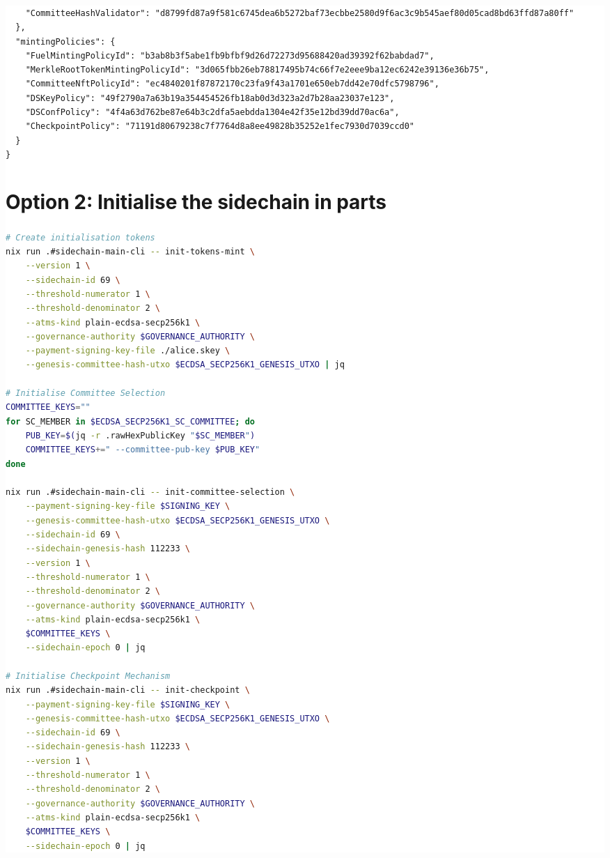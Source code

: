 ```
    "CommitteeHashValidator": "d8799fd87a9f581c6745dea6b5272baf73ecbbe2580d9f6ac3c9b545aef80d05cad8bd63ffd87a80ff"
  },
  "mintingPolicies": {
    "FuelMintingPolicyId": "b3ab8b3f5abe1fb9bfbf9d26d72273d95688420ad39392f62babdad7",
    "MerkleRootTokenMintingPolicyId": "3d065fbb26eb78817495b74c66f7e2eee9ba12ec6242e39136e36b75",
    "CommitteeNftPolicyId": "ec4840201f87872170c23fa9f43a1701e650eb7dd42e70dfc5798796",
    "DSKeyPolicy": "49f2790a7a63b19a354454526fb18ab0d3d323a2d7b28aa23037e123",
    "DSConfPolicy": "4f4a63d762be87e64b3c2dfa5aebdda1304e42f35e12bd39dd70ac6a",
    "CheckpointPolicy": "71191d80679238c7f7764d8a8ee49828b35252e1fec7930d7039ccd0"
  }
}
```

# Option 2: Initialise the sidechain in parts

```bash
# Create initialisation tokens
nix run .#sidechain-main-cli -- init-tokens-mint \
    --version 1 \
    --sidechain-id 69 \
    --threshold-numerator 1 \
    --threshold-denominator 2 \
    --atms-kind plain-ecdsa-secp256k1 \
    --governance-authority $GOVERNANCE_AUTHORITY \
    --payment-signing-key-file ./alice.skey \
    --genesis-committee-hash-utxo $ECDSA_SECP256K1_GENESIS_UTXO | jq

# Initialise Committee Selection
COMMITTEE_KEYS=""
for SC_MEMBER in $ECDSA_SECP256K1_SC_COMMITTEE; do
    PUB_KEY=$(jq -r .rawHexPublicKey "$SC_MEMBER")
    COMMITTEE_KEYS+=" --committee-pub-key $PUB_KEY"
done

nix run .#sidechain-main-cli -- init-committee-selection \
    --payment-signing-key-file $SIGNING_KEY \
    --genesis-committee-hash-utxo $ECDSA_SECP256K1_GENESIS_UTXO \
    --sidechain-id 69 \
    --sidechain-genesis-hash 112233 \
    --version 1 \
    --threshold-numerator 1 \
    --threshold-denominator 2 \
    --governance-authority $GOVERNANCE_AUTHORITY \
    --atms-kind plain-ecdsa-secp256k1 \
    $COMMITTEE_KEYS \
    --sidechain-epoch 0 | jq

# Initialise Checkpoint Mechanism
nix run .#sidechain-main-cli -- init-checkpoint \
    --payment-signing-key-file $SIGNING_KEY \
    --genesis-committee-hash-utxo $ECDSA_SECP256K1_GENESIS_UTXO \
    --sidechain-id 69 \
    --sidechain-genesis-hash 112233 \
    --version 1 \
    --threshold-numerator 1 \
    --threshold-denominator 2 \
    --governance-authority $GOVERNANCE_AUTHORITY \
    --atms-kind plain-ecdsa-secp256k1 \
    $COMMITTEE_KEYS \
    --sidechain-epoch 0 | jq

```
